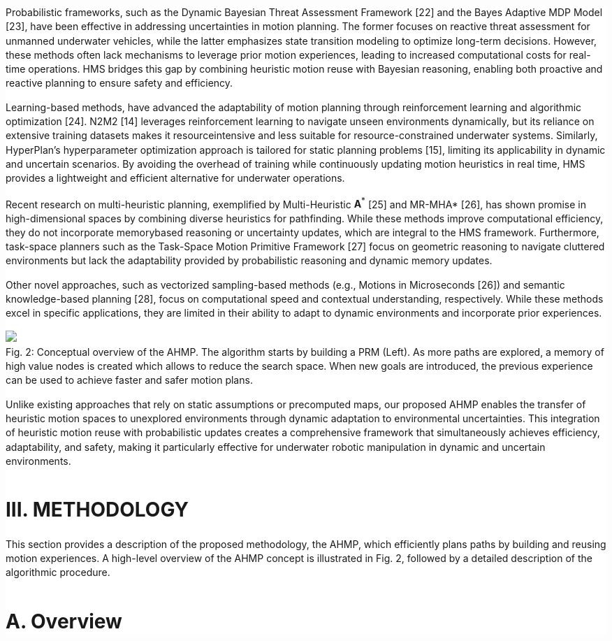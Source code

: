 Probabilistic frameworks, such as the Dynamic Bayesian Threat Assessment Framework [22] and the Bayes Adaptive MDP Model [23], have been effective in addressing uncertainties in motion planning. The former focuses on reactive threat assessment for unmanned underwater vehicles, while the latter emphasizes state transition modeling to optimize long-term decisions. However, these methods often lack mechanisms to leverage prior motion experiences, leading to increased computational costs for real-time operations. HMS bridges this gap by combining heuristic motion reuse with Bayesian reasoning, enabling both proactive and reactive planning to ensure safety and efficiency.

Learning-based methods, have advanced the adaptability of motion planning through reinforcement learning and algorithmic optimization [24]. N2M2 [14] leverages reinforcement learning to navigate unseen environments dynamically, but its reliance on extensive training datasets makes it resourceintensive and less suitable for resource-constrained underwater systems. Similarly, HyperPlan’s hyperparameter optimization approach is tailored for static planning problems [15], limiting its applicability in dynamic and uncertain scenarios. By avoiding the overhead of training while continuously updating motion heuristics in real time, HMS provides a lightweight and efficient alternative for underwater operations.

Recent research on multi-heuristic planning, exemplified by Multi-Heuristic $\mathbf { A } ^ { * }$ [25] and MR-MHA\* [26], has shown promise in high-dimensional spaces by combining diverse heuristics for pathfinding. While these methods improve computational efficiency, they do not incorporate memorybased reasoning or uncertainty updates, which are integral to the HMS framework. Furthermore, task-space planners such as the Task-Space Motion Primitive Framework [27] focus on geometric reasoning to navigate cluttered environments but lack the adaptability provided by probabilistic reasoning and dynamic memory updates.

Other novel approaches, such as vectorized sampling-based methods (e.g., Motions in Microseconds [26]) and semantic knowledge-based planning [28], focus on computational speed and contextual understanding, respectively. While these methods excel in specific applications, they are limited in their ability to adapt to dynamic environments and incorporate prior experiences.

![](images/319fd5bc3a939e4c0ba79dfe00a26a59e39358425053cf5b97fc6d3c9484986e.jpg)  
Fig. 2: Conceptual overview of the AHMP. The algorithm starts by building a PRM (Left). As more paths are explored, a memory of high value nodes is created which allows to reduce the search space. When new goals are introduced, the previous experience can be used to achieve faster and safer motion plans.

Unlike existing approaches that rely on static assumptions or precomputed maps, our proposed AHMP enables the transfer of heuristic motion spaces to unexplored environments through dynamic adaptation to environmental uncertainties. This integration of heuristic motion reuse with probabilistic updates creates a comprehensive framework that simultaneously achieves efficiency, adaptability, and safety, making it particularly effective for underwater robotic manipulation in dynamic and uncertain environments.

# III. METHODOLOGY

This section provides a description of the proposed methodology, the AHMP, which efficiently plans paths by building and reusing motion experiences. A high-level overview of the AHMP concept is illustrated in Fig. 2, followed by a detailed description of the algorithmic procedure.

# A. Overview
